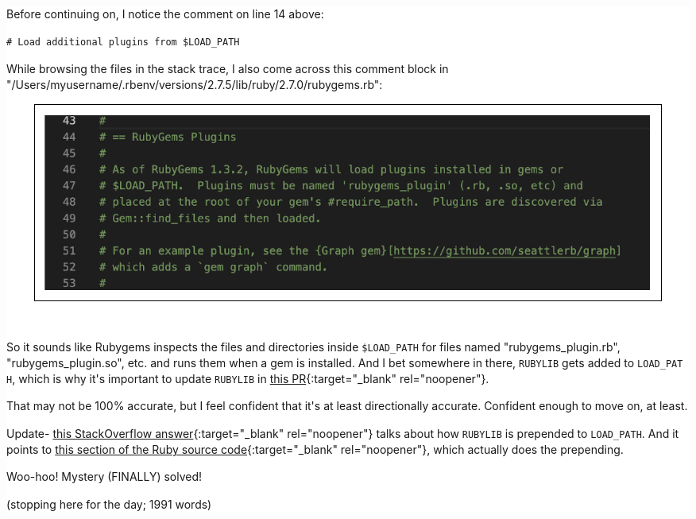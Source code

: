 Before continuing on, I notice the comment on line 14 above:

```
# Load additional plugins from $LOAD_PATH
```

While browsing the files in the stack trace, I also come across this comment block in "/Users/myusername/.rbenv/versions/2.7.5/lib/ruby/2.7.0/rubygems.rb":

<center style="margin-bottom: 3em">
  <img src="/assets/images/screenshot-19mar2023-1016am.png" width="90%" style="border: 1px solid black; padding: 0.5em">
</center>

So it sounds like Rubygems inspects the files and directories inside `$LOAD_PATH` for files named "rubygems_plugin.rb", "rubygems_plugin.so", etc. and runs them when a gem is installed.  And I bet somewhere in there, `RUBYLIB` gets added to `LOAD_PATH`, which is why it's important to update `RUBYLIB` in [this PR](https://github.com/rbenv/rbenv/pull/638/commits/67f429c41de851052950ffdb372fda90a21a4356){:target="_blank" rel="noopener"}.

That may not be 100% accurate, but I feel confident that it's at least directionally accurate.  Confident enough to move on, at least.

Update- [this StackOverflow answer](https://web.archive.org/web/20160224184825/https://stackoverflow.com/questions/10117125/add-load-path-externally){:target="_blank" rel="noopener"} talks about how `RUBYLIB` is prepended to `LOAD_PATH`.  And it points to [this section of the Ruby source code](https://github.com/dbenhur/rubinius/blob/fdf984d/kernel/loader.rb#L115){:target="_blank" rel="noopener"}, which actually does the prepending.

Woo-hoo!  Mystery (FINALLY) solved!

(stopping here for the day; 1991 words)



